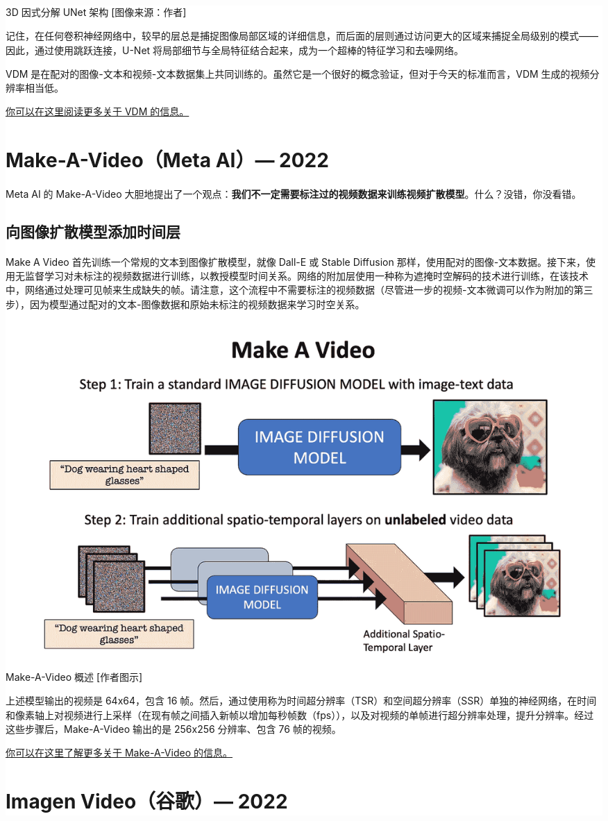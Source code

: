 3D 因式分解 UNet 架构 [图像来源：作者]

记住，在任何卷积神经网络中，较早的层总是捕捉图像局部区域的详细信息，而后面的层则通过访问更大的区域来捕捉全局级别的模式——因此，通过使用跳跃连接，U-Net 将局部细节与全局特征结合起来，成为一个超棒的特征学习和去噪网络。

VDM 是在配对的图像-文本和视频-文本数据集上共同训练的。虽然它是一个很好的概念验证，但对于今天的标准而言，VDM 生成的视频分辨率相当低。

[你可以在这里阅读更多关于 VDM 的信息。](https://arxiv.org/abs/2204.03458)

# Make-A-Video（Meta AI）— 2022

Meta AI 的 Make-A-Video 大胆地提出了一个观点：**我们不一定需要标注过的视频数据来训练视频扩散模型**。什么？没错，你没看错。

## 向图像扩散模型添加时间层

Make A Video 首先训练一个常规的文本到图像扩散模型，就像 Dall-E 或 Stable Diffusion 那样，使用配对的图像-文本数据。接下来，使用无监督学习对未标注的视频数据进行训练，以教授模型时间关系。网络的附加层使用一种称为遮掩时空解码的技术进行训练，在该技术中，网络通过处理可见帧来生成缺失的帧。请注意，这个流程中不需要标注的视频数据（尽管进一步的视频-文本微调可以作为附加的第三步），因为模型通过配对的文本-图像数据和原始未标注的视频数据来学习时空关系。

![](img/e21bb7d54a232d244773c170f6a86265.png)

Make-A-Video 概述 [作者图示]

上述模型输出的视频是 64x64，包含 16 帧。然后，通过使用称为时间超分辨率（TSR）和空间超分辨率（SSR）单独的神经网络，在时间和像素轴上对视频进行上采样（在现有帧之间插入新帧以增加每秒帧数（fps）），以及对视频的单帧进行超分辨率处理，提升分辨率。经过这些步骤后，Make-A-Video 输出的是 256x256 分辨率、包含 76 帧的视频。

[你可以在这里了解更多关于 Make-A-Video 的信息。](https://makeavideo.studio/)

# Imagen Video（谷歌）— 2022
